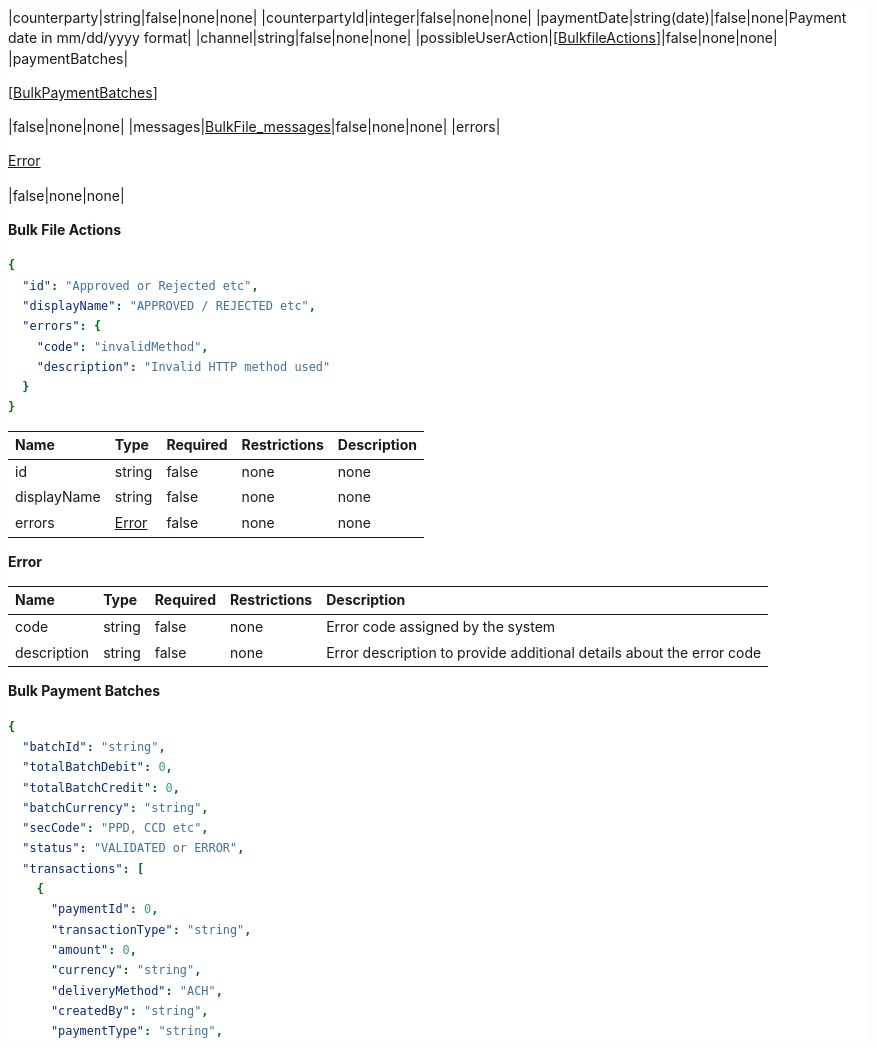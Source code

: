 |counterparty|string|false|none|none|
|counterpartyId|integer|false|none|none|
|paymentDate|string(date)|false|none|Payment date in mm/dd/yyyy format|
|channel|string|false|none|none|
|possibleUserAction|[[BulkfileActions](https://finzlyconnect-api-developer-portal.redoc.ly/openapi/reference/operation/getBulkFilePaymentDetails/)]|false|none|none|
|paymentBatches|<p>[[BulkPaymentBatches](https://finzlyconnect-api-developer-portal.redoc.ly/openapi/reference/operation/getBulkFilePaymentDetails/)]</p><p></p><p></p>|false|none|none|
|messages|[BulkFile_messages](https://finzlyconnect-api-developer-portal.redoc.ly/openapi/reference/operation/getBulkFilePaymentDetails/)|false|none|none|
|errors|<p>[Error](https://finzlyconnect-api-developer-portal.redoc.ly/openapi/reference/operation/getBulkFilePaymentDetails/)</p><p></p>|false|none|none|

**Bulk File Actions**

```yaml Before
{
  "id": "Approved or Rejected etc",
  "displayName": "APPROVED / REJECTED etc",
  "errors": {
    "code": "invalidMethod",
    "description": "Invalid HTTP method used"
  }
}

```

|**Name**|**Type**|**Required**|**Restrictions**|**Description**|
| :- | :- | :- | :- | :- |
|id|string|false|none|none|
|displayName|string|false|none|none|
|errors|[Error](https://finzlyconnect-api-developer-portal.redoc.ly/openapi/reference/operation/getBulkFilePaymentDetails/)|false|none|none|

**Error**


|**Name**|**Type**|**Required**|**Restrictions**|**Description**|
| :- | :- | :- | :- | :- |
|code|string|false|none|Error code assigned by the system|
|description|string|false|none|Error description to provide additional details about the error code|

**Bulk Payment Batches**

```yaml Before
{
  "batchId": "string",
  "totalBatchDebit": 0,
  "totalBatchCredit": 0,
  "batchCurrency": "string",
  "secCode": "PPD, CCD etc",
  "status": "VALIDATED or ERROR",
  "transactions": [
    {
      "paymentId": 0,
      "transactionType": "string",
      "amount": 0,
      "currency": "string",
      "deliveryMethod": "ACH",
      "createdBy": "string",
      "paymentType": "string",
```